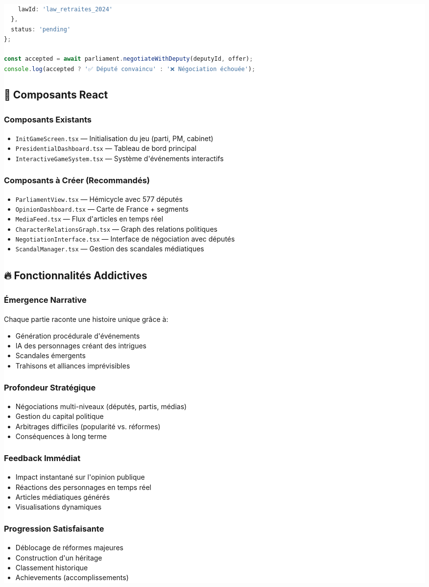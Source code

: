 ```typescript
    lawId: 'law_retraites_2024'
  },
  status: 'pending'
};

const accepted = await parliament.negotiateWithDeputy(deputyId, offer);
console.log(accepted ? '✅ Député convaincu' : '❌ Négociation échouée');
```

## 🎨 Composants React

### Composants Existants
- `InitGameScreen.tsx` — Initialisation du jeu (parti, PM, cabinet)
- `PresidentialDashboard.tsx` — Tableau de bord principal
- `InteractiveGameSystem.tsx` — Système d'événements interactifs

### Composants à Créer (Recommandés)
- `ParliamentView.tsx` — Hémicycle avec 577 députés
- `OpinionDashboard.tsx` — Carte de France + segments
- `MediaFeed.tsx` — Flux d'articles en temps réel
- `CharacterRelationsGraph.tsx` — Graph des relations politiques
- `NegotiationInterface.tsx` — Interface de négociation avec députés
- `ScandalManager.tsx` — Gestion des scandales médiatiques

## 🔥 Fonctionnalités Addictives

### Émergence Narrative
Chaque partie raconte une histoire unique grâce à:
- Génération procédurale d'événements
- IA des personnages créant des intrigues
- Scandales émergents
- Trahisons et alliances imprévisibles

### Profondeur Stratégique
- Négociations multi-niveaux (députés, partis, médias)
- Gestion du capital politique
- Arbitrages difficiles (popularité vs. réformes)
- Conséquences à long terme

### Feedback Immédiat
- Impact instantané sur l'opinion publique
- Réactions des personnages en temps réel
- Articles médiatiques générés
- Visualisations dynamiques

### Progression Satisfaisante
- Déblocage de réformes majeures
- Construction d'un héritage
- Classement historique
- Achievements (accomplissements)
